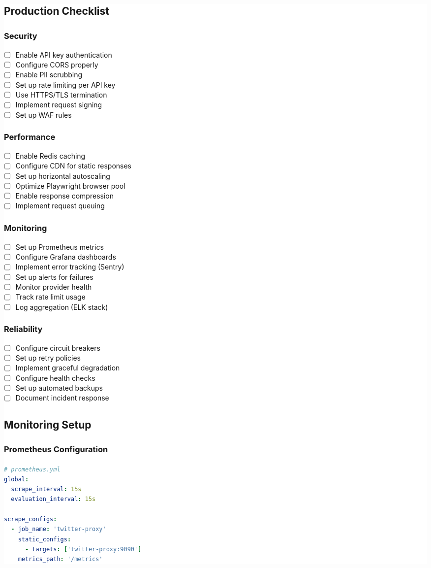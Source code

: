 ```yaml
```

## Production Checklist

### Security
- [ ] Enable API key authentication
- [ ] Configure CORS properly
- [ ] Enable PII scrubbing
- [ ] Set up rate limiting per API key
- [ ] Use HTTPS/TLS termination
- [ ] Implement request signing
- [ ] Set up WAF rules

### Performance
- [ ] Enable Redis caching
- [ ] Configure CDN for static responses
- [ ] Set up horizontal autoscaling
- [ ] Optimize Playwright browser pool
- [ ] Enable response compression
- [ ] Implement request queuing

### Monitoring
- [ ] Set up Prometheus metrics
- [ ] Configure Grafana dashboards
- [ ] Implement error tracking (Sentry)
- [ ] Set up alerts for failures
- [ ] Monitor provider health
- [ ] Track rate limit usage
- [ ] Log aggregation (ELK stack)

### Reliability
- [ ] Configure circuit breakers
- [ ] Set up retry policies
- [ ] Implement graceful degradation
- [ ] Configure health checks
- [ ] Set up automated backups
- [ ] Document incident response

## Monitoring Setup

### Prometheus Configuration
```yaml
# prometheus.yml
global:
  scrape_interval: 15s
  evaluation_interval: 15s

scrape_configs:
  - job_name: 'twitter-proxy'
    static_configs:
      - targets: ['twitter-proxy:9090']
    metrics_path: '/metrics'
```
